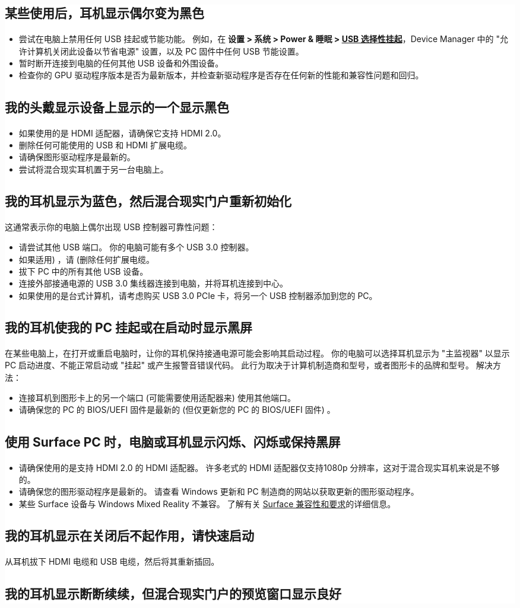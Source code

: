 ## <a name="my-headset-display-occasionally-turns-black-after-some-use"></a>某些使用后，耳机显示偶尔变为黑色

* 尝试在电脑上禁用任何 USB 挂起或节能功能。 例如，在 **设置 > 系统 > Power & 睡眠 > [USB 选择性挂起](/windows-hardware/drivers/usbcon/usb-selective-suspend)**，Device Manager 中的 "允许计算机关闭此设备以节省电源" 设置，以及 PC 固件中任何 USB 节能设置。
* 暂时断开连接到电脑的任何其他 USB 设备和外围设备。
* 检查你的 GPU 驱动程序版本是否为最新版本，并检查新驱动程序是否存在任何新的性能和兼容性问题和回归。

## <a name="one-of-the-displays-on-my-headset-is-black"></a>我的头戴显示设备上显示的一个显示黑色

* 如果使用的是 HDMI 适配器，请确保它支持 HDMI 2.0。
* 删除任何可能使用的 USB 和 HDMI 扩展电缆。
* 请确保图形驱动程序是最新的。
* 尝试将混合现实耳机置于另一台电脑上。

## <a name="my-headset-displays-turn-blue-and-then-mixed-reality-portal-reinitializes"></a>我的耳机显示为蓝色，然后混合现实门户重新初始化

这通常表示你的电脑上偶尔出现 USB 控制器可靠性问题：

* 请尝试其他 USB 端口。 你的电脑可能有多个 USB 3.0 控制器。
* 如果适用) ，请 (删除任何扩展电缆。
* 拔下 PC 中的所有其他 USB 设备。
* 连接外部接通电源的 USB 3.0 集线器连接到电脑，并将耳机连接到中心。
* 如果使用的是台式计算机，请考虑购买 USB 3.0 PCIe 卡，将另一个 USB 控制器添加到您的 PC。

## <a name="my-headset-causes-my-pc-to-hang-or-show-a-black-screen-while-starting-up"></a>我的耳机使我的 PC 挂起或在启动时显示黑屏

在某些电脑上，在打开或重启电脑时，让你的耳机保持接通电源可能会影响其启动过程。 你的电脑可以选择耳机显示为 "主监视器" 以显示 PC 启动进度、不能正常启动或 "挂起" 或产生报警音错误代码。 此行为取决于计算机制造商和型号，或者图形卡的品牌和型号。 解决方法：

* 连接耳机到图形卡上的另一个端口 (可能需要使用适配器来) 使用其他端口。
* 请确保您的 PC 的 BIOS/UEFI 固件是最新的 (但仅更新您的 PC 的 BIOS/UEFI 固件) 。

## <a name="my-pc-or-headset-displays-flicker-flash-or-remain-black-when-using-a-surface-pc"></a>使用 Surface PC 时，电脑或耳机显示闪烁、闪烁或保持黑屏

* 请确保使用的是支持 HDMI 2.0 的 HDMI 适配器。 许多老式的 HDMI 适配器仅支持1080p 分辨率，这对于混合现实耳机来说是不够的。
* 请确保您的图形驱动程序是最新的。 请查看 Windows 更新和 PC 制造商的网站以获取更新的图形驱动程序。
* 某些 Surface 设备与 Windows Mixed Reality 不兼容。 了解有关 [Surface 兼容性和要求](windows-mixed-reality-minimum-pc-hardware-compatibility-guidelines.md#windows-mixed-reality-and-surface)的详细信息。

## <a name="my-headset-display-doesnt-work-after-i-shut-down-and-do-a-fast-startup"></a>我的耳机显示在关闭后不起作用，请快速启动

从耳机拔下 HDMI 电缆和 USB 电缆，然后将其重新插回。

## <a name="my-headset-displays-are-choppy-but-mixed-reality-portals-preview-window-appears-fine"></a>我的耳机显示断断续续，但混合现实门户的预览窗口显示良好

